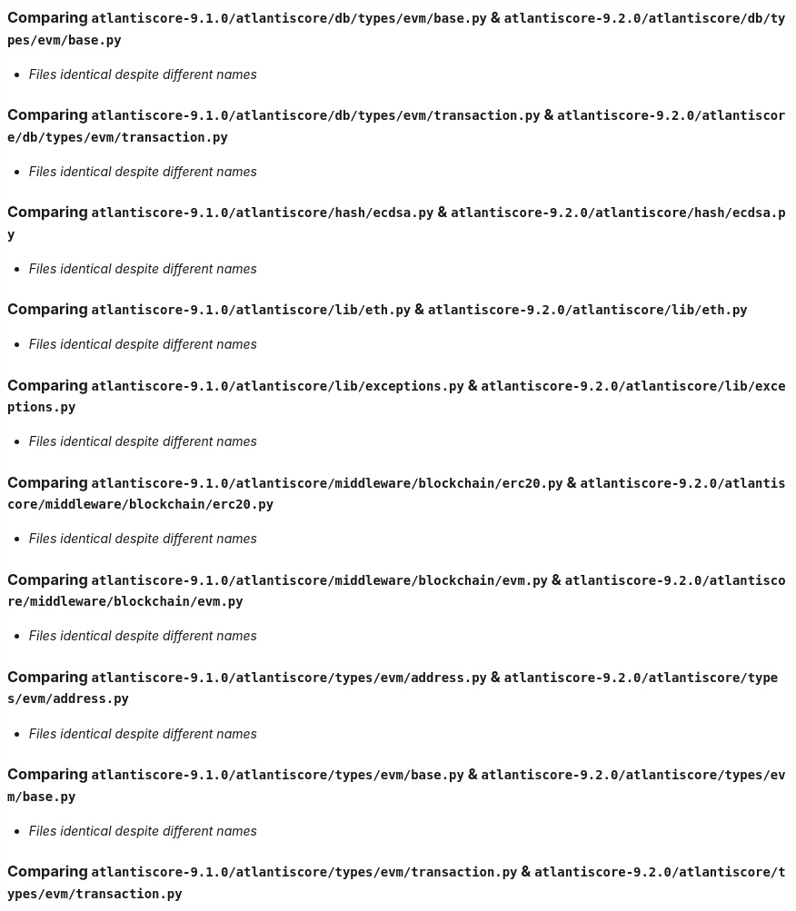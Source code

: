 ### Comparing `atlantiscore-9.1.0/atlantiscore/db/types/evm/base.py` & `atlantiscore-9.2.0/atlantiscore/db/types/evm/base.py`

 * *Files identical despite different names*

### Comparing `atlantiscore-9.1.0/atlantiscore/db/types/evm/transaction.py` & `atlantiscore-9.2.0/atlantiscore/db/types/evm/transaction.py`

 * *Files identical despite different names*

### Comparing `atlantiscore-9.1.0/atlantiscore/hash/ecdsa.py` & `atlantiscore-9.2.0/atlantiscore/hash/ecdsa.py`

 * *Files identical despite different names*

### Comparing `atlantiscore-9.1.0/atlantiscore/lib/eth.py` & `atlantiscore-9.2.0/atlantiscore/lib/eth.py`

 * *Files identical despite different names*

### Comparing `atlantiscore-9.1.0/atlantiscore/lib/exceptions.py` & `atlantiscore-9.2.0/atlantiscore/lib/exceptions.py`

 * *Files identical despite different names*

### Comparing `atlantiscore-9.1.0/atlantiscore/middleware/blockchain/erc20.py` & `atlantiscore-9.2.0/atlantiscore/middleware/blockchain/erc20.py`

 * *Files identical despite different names*

### Comparing `atlantiscore-9.1.0/atlantiscore/middleware/blockchain/evm.py` & `atlantiscore-9.2.0/atlantiscore/middleware/blockchain/evm.py`

 * *Files identical despite different names*

### Comparing `atlantiscore-9.1.0/atlantiscore/types/evm/address.py` & `atlantiscore-9.2.0/atlantiscore/types/evm/address.py`

 * *Files identical despite different names*

### Comparing `atlantiscore-9.1.0/atlantiscore/types/evm/base.py` & `atlantiscore-9.2.0/atlantiscore/types/evm/base.py`

 * *Files identical despite different names*

### Comparing `atlantiscore-9.1.0/atlantiscore/types/evm/transaction.py` & `atlantiscore-9.2.0/atlantiscore/types/evm/transaction.py`
